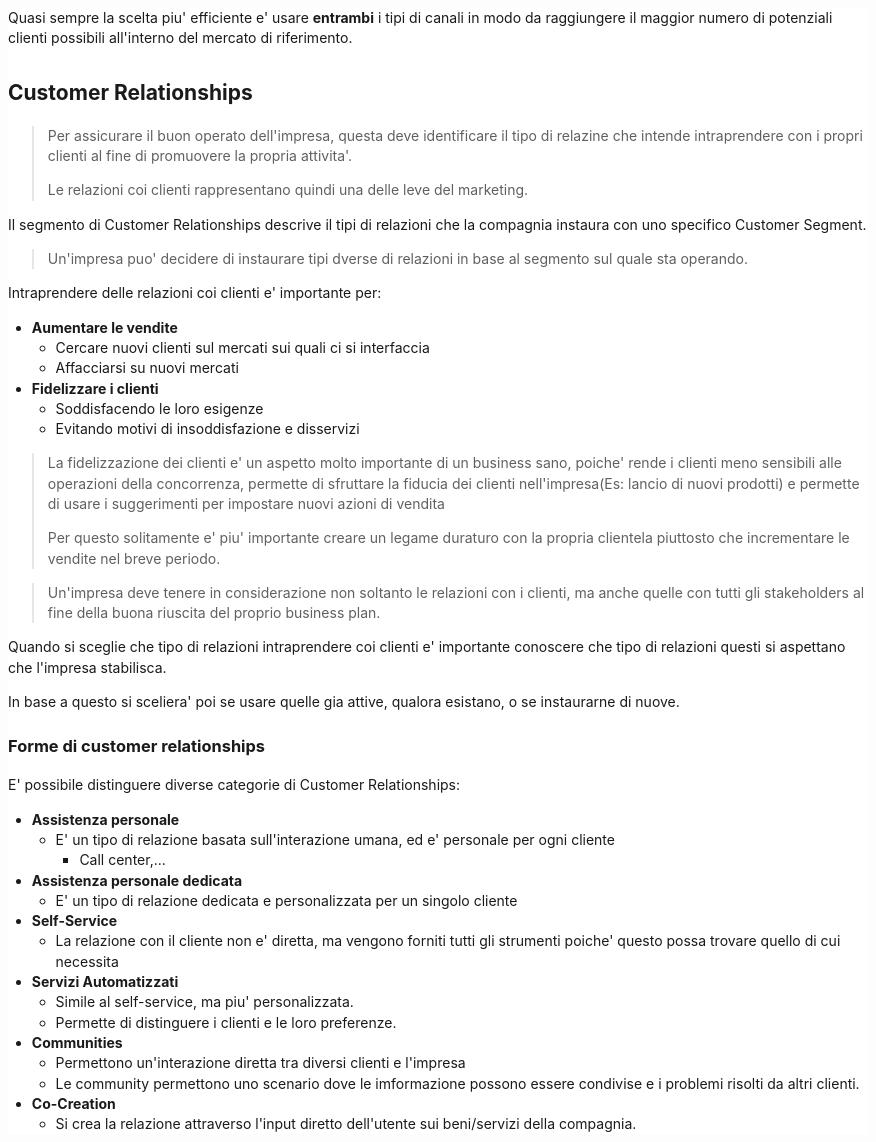 Quasi sempre la scelta piu' efficiente e' usare **entrambi** i tipi di canali in modo da raggiungere il maggior numero di potenziali clienti possibili all'interno del mercato di riferimento.

## Customer Relationships
> Per assicurare il buon operato dell'impresa, questa deve identificare il tipo di relazine che intende intraprendere con i propri clienti al fine di promuovere la propria attivita'.
>
> Le relazioni coi clienti rappresentano quindi una delle leve del marketing.

Il segmento di Customer Relationships descrive il tipi di relazioni che la compagnia instaura con uno specifico Customer Segment.
> Un'impresa puo' decidere di instaurare tipi dverse di relazioni in base al segmento sul quale sta operando. 

Intraprendere delle relazioni coi clienti e' importante per:
- **Aumentare le vendite**
	- Cercare nuovi clienti sul mercati sui quali ci si interfaccia
	- Affacciarsi su nuovi mercati
- **Fidelizzare i clienti**
	- Soddisfacendo le loro esigenze
	- Evitando motivi di insoddisfazione e disservizi

> La fidelizzazione dei clienti e' un aspetto molto importante di un business sano, poiche' rende i clienti meno sensibili alle operazioni della concorrenza, permette di sfruttare la fiducia dei clienti nell'impresa(Es: lancio di nuovi prodotti)  e permette di usare i suggerimenti per impostare nuovi azioni di vendita
>
> Per questo solitamente e' piu' importante creare un legame duraturo con la propria clientela piuttosto che incrementare le vendite nel breve periodo.

> Un'impresa deve tenere in considerazione non soltanto le relazioni con i clienti, ma anche quelle con tutti gli stakeholders al fine della buona riuscita del proprio business plan.

Quando si sceglie che tipo di relazioni intraprendere coi clienti e' importante conoscere che tipo di relazioni questi si aspettano che l'impresa stabilisca.

In base a questo si sceliera' poi se usare quelle gia attive, qualora esistano, o se instaurarne di nuove.

### Forme di customer relationships
E' possibile distinguere diverse categorie di Customer Relationships:
- **Assistenza personale**
	- E' un tipo di relazione basata sull'interazione umana, ed e' personale per ogni cliente
		- Call center,...
- **Assistenza personale dedicata**
	- E' un tipo di relazione dedicata e personalizzata per un singolo cliente
- **Self-Service**
	- La relazione con il cliente non e' diretta, ma vengono forniti tutti gli strumenti poiche' questo possa trovare quello di cui necessita
- **Servizi Automatizzati**
	- Simile al self-service, ma piu' personalizzata.
	- Permette di distinguere i clienti e le loro preferenze.
- **Communities**
	- Permettono un'interazione diretta tra diversi clienti e l'impresa
	- Le community permettono uno scenario dove le imformazione possono essere condivise e i problemi risolti da altri clienti.
- **Co-Creation**
	- Si crea la relazione attraverso l'input diretto dell'utente sui beni/servizi della compagnia.

